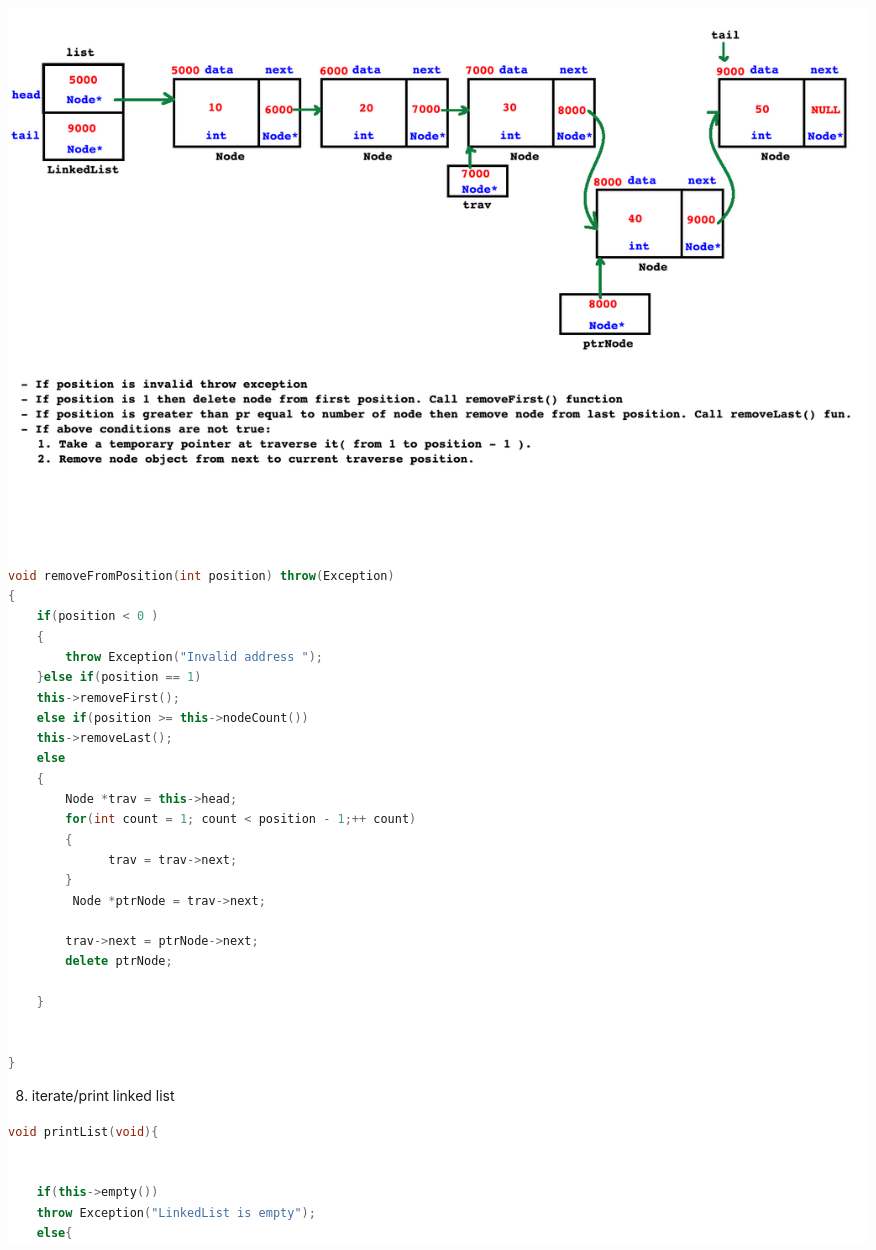 !['day2'](RemoveFromPosition.png)
```cpp
void removeFromPosition(int position) throw(Exception) 
{
    if(position < 0 )
    {
        throw Exception("Invalid address "); 
    }else if(position == 1)
    this->removeFirst();
    else if(position >= this->nodeCount())
    this->removeLast(); 
    else
    {
        Node *trav = this->head; 
        for(int count = 1; count < position - 1;++ count)
        {
              trav = trav->next; 
        }
         Node *ptrNode = trav->next; 

        trav->next = ptrNode->next; 
        delete ptrNode; 
        
    }
    

}
```
8. iterate/print linked list
```cpp
void printList(void){


    if(this->empty())
    throw Exception("LinkedList is empty"); 
    else{

```